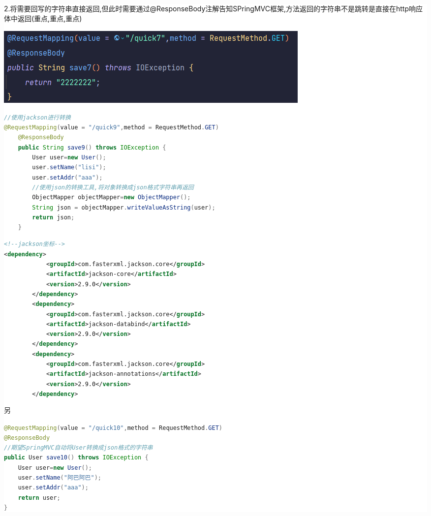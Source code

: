 2.将需要回写的字符串直接返回,但此时需要通过@ResponseBody注解告知SPringMVC框架,方法返回的字符串不是跳转是直接在http响应体中返回(重点,重点,重点)

![image-20220331115316920](Spring.assets/image-20220331115316920.png)

```java
//使用jackson进行转换
@RequestMapping(value = "/quick9",method = RequestMethod.GET)
    @ResponseBody
    public String save9() throws IOException {
        User user=new User();
        user.setName("lisi");
        user.setAddr("aaa");
        //使用json的转换工具,将对象转换成json格式字符串再返回
        ObjectMapper objectMapper=new ObjectMapper();
        String json = objectMapper.writeValueAsString(user);
        return json;
    }
```

```xml
<!--jackson坐标-->
<dependency>
            <groupId>com.fasterxml.jackson.core</groupId>
            <artifactId>jackson-core</artifactId>
            <version>2.9.0</version>
        </dependency>
        <dependency>
            <groupId>com.fasterxml.jackson.core</groupId>
            <artifactId>jackson-databind</artifactId>
            <version>2.9.0</version>
        </dependency>
        <dependency>
            <groupId>com.fasterxml.jackson.core</groupId>
            <artifactId>jackson-annotations</artifactId>
            <version>2.9.0</version>
        </dependency>
```

另

```java
@RequestMapping(value = "/quick10",method = RequestMethod.GET)
@ResponseBody
//期望SpringMVC自动将User转换成json格式的字符串
public User save10() throws IOException {
    User user=new User();
    user.setName("阿巴阿巴");
    user.setAddr("aaa");
    return user;
}
```
